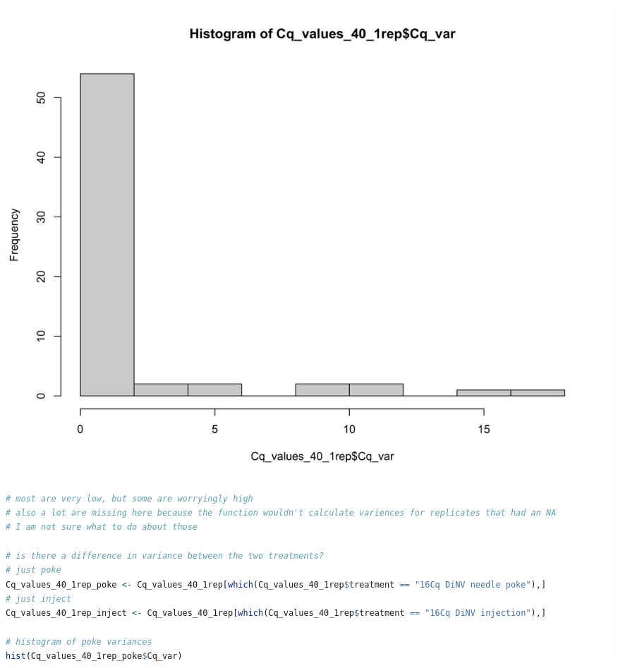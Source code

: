 ![](20230928-poke-inject-dilution-analysis_files/figure-commonmark/unnamed-chunk-10-1.png)

``` r
# most are very low, but some are worryingly high
# also a lot are missing here because the function wouldn't calculate variences for replicates that had an NA
# I am not sure what to do about those 

# is there a difference in variance between the two treatments?
# just poke
Cq_values_40_1rep_poke <- Cq_values_40_1rep[which(Cq_values_40_1rep$treatment == "16Cq DiNV needle poke"),]
# just inject
Cq_values_40_1rep_inject <- Cq_values_40_1rep[which(Cq_values_40_1rep$treatment == "16Cq DiNV injection"),]

# histogram of poke variances
hist(Cq_values_40_1rep_poke$Cq_var)
```
